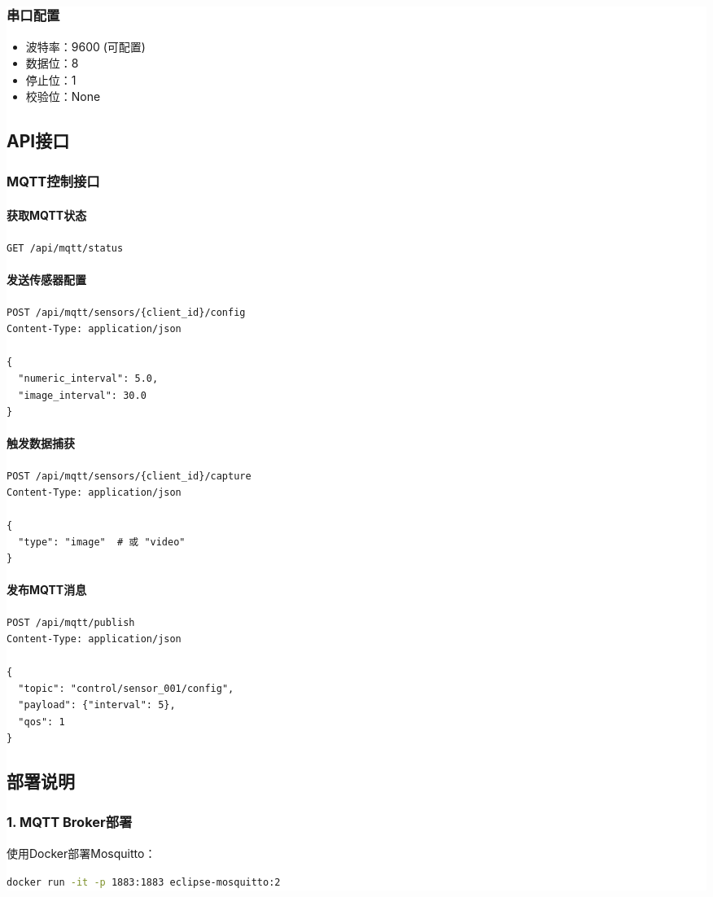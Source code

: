 ### 串口配置
- 波特率：9600 (可配置)
- 数据位：8
- 停止位：1
- 校验位：None

## API接口

### MQTT控制接口

#### 获取MQTT状态
```
GET /api/mqtt/status
```

#### 发送传感器配置
```
POST /api/mqtt/sensors/{client_id}/config
Content-Type: application/json

{
  "numeric_interval": 5.0,
  "image_interval": 30.0
}
```

#### 触发数据捕获
```
POST /api/mqtt/sensors/{client_id}/capture
Content-Type: application/json

{
  "type": "image"  # 或 "video"
}
```

#### 发布MQTT消息
```
POST /api/mqtt/publish
Content-Type: application/json

{
  "topic": "control/sensor_001/config",
  "payload": {"interval": 5},
  "qos": 1
}
```

## 部署说明

### 1. MQTT Broker部署
使用Docker部署Mosquitto：
```bash
docker run -it -p 1883:1883 eclipse-mosquitto:2
```
